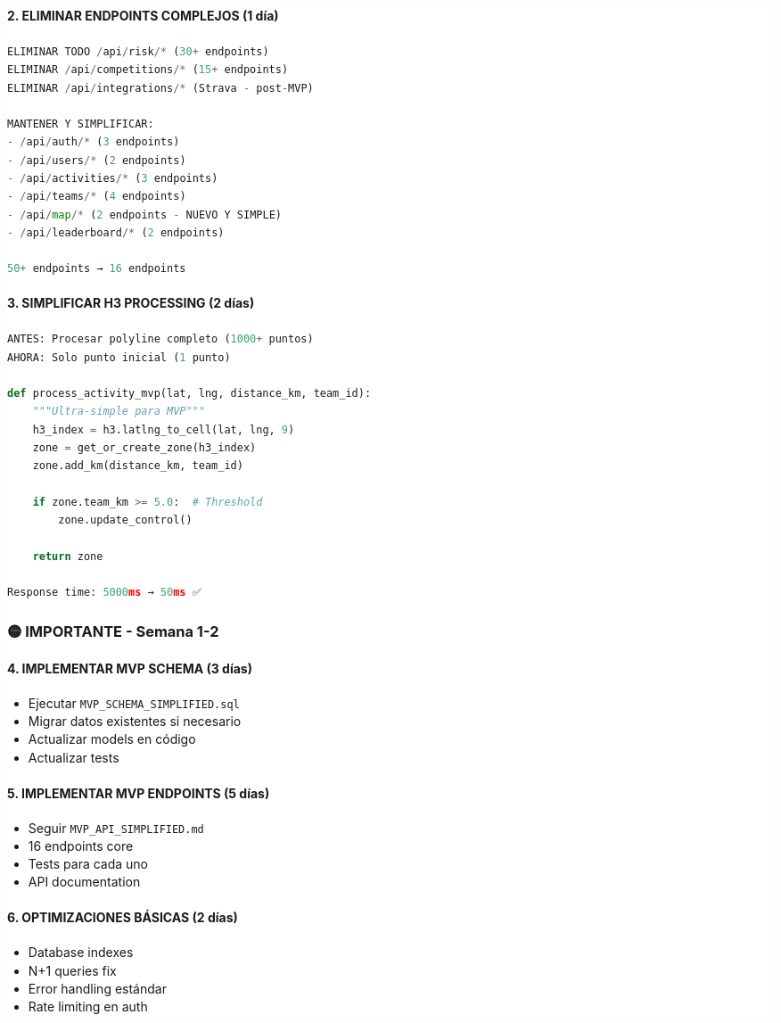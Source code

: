#### 2. ELIMINAR ENDPOINTS COMPLEJOS (1 día)
```python
ELIMINAR TODO /api/risk/* (30+ endpoints)
ELIMINAR /api/competitions/* (15+ endpoints)
ELIMINAR /api/integrations/* (Strava - post-MVP)

MANTENER Y SIMPLIFICAR:
- /api/auth/* (3 endpoints)
- /api/users/* (2 endpoints)
- /api/activities/* (3 endpoints)
- /api/teams/* (4 endpoints)
- /api/map/* (2 endpoints - NUEVO Y SIMPLE)
- /api/leaderboard/* (2 endpoints)

50+ endpoints → 16 endpoints
```

#### 3. SIMPLIFICAR H3 PROCESSING (2 días)
```python
ANTES: Procesar polyline completo (1000+ puntos)
AHORA: Solo punto inicial (1 punto)

def process_activity_mvp(lat, lng, distance_km, team_id):
    """Ultra-simple para MVP"""
    h3_index = h3.latlng_to_cell(lat, lng, 9)
    zone = get_or_create_zone(h3_index)
    zone.add_km(distance_km, team_id)
    
    if zone.team_km >= 5.0:  # Threshold
        zone.update_control()
    
    return zone

Response time: 5000ms → 50ms ✅
```

### 🟡 IMPORTANTE - Semana 1-2

#### 4. IMPLEMENTAR MVP SCHEMA (3 días)
- Ejecutar `MVP_SCHEMA_SIMPLIFIED.sql`
- Migrar datos existentes si necesario
- Actualizar models en código
- Actualizar tests

#### 5. IMPLEMENTAR MVP ENDPOINTS (5 días)
- Seguir `MVP_API_SIMPLIFIED.md`
- 16 endpoints core
- Tests para cada uno
- API documentation

#### 6. OPTIMIZACIONES BÁSICAS (2 días)
- Database indexes
- N+1 queries fix
- Error handling estándar
- Rate limiting en auth

